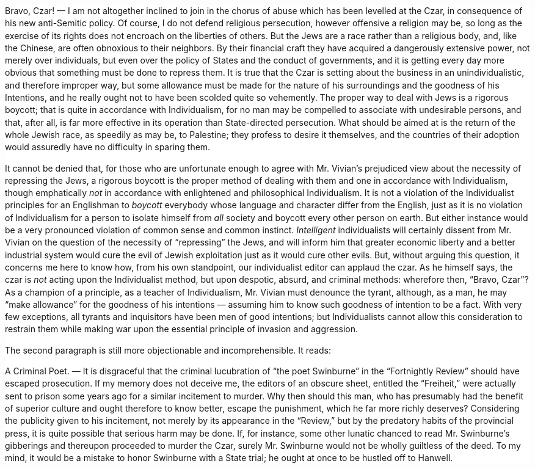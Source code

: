 Bravo, Czar! — I am not altogether inclined to join in the chorus of abuse which has been levelled at the Czar, in consequence of his new anti-Semitic policy. Of course, I do not defend religious persecution, however offensive a religion may be, so long as the exercise of its rights does not encroach on the liberties of others. But the Jews are a race rather than a religious body, and, like the Chinese, are often obnoxious to their neighbors. By their financial craft they have acquired a dangerously extensive power, not merely over individuals, but even over the policy of States and the conduct of governments, and it is getting every day more obvious that something must be done to repress them. It is true that the Czar is setting about the business in an unindividualistic, and therefore improper way, but some allowance must be made for the nature of his surroundings and the goodness of his Intentions, and he really ought not to have been scolded quite so vehemently. The proper way to deal with Jews is a rigorous boycott; that is quite in accordance with Individualism, for no man may be compelled to associate with undesirable persons, and that, after all, is far more effective in its operation than State-directed persecution. What should be aimed at is the return of the whole Jewish race, as speedily as may be, to Palestine; they profess to desire it themselves, and the countries of their adoption would assuredly have no difficulty in sparing them.

It cannot be denied that, for those who are unfortunate enough to agree with Mr. Vivian’s prejudiced view about the necessity of repressing the Jews, a rigorous boycott is the proper method of dealing with them and one in accordance with Individualism, though emphatically *not* in accordance with enlightened and philosophical Individualism. It is not a violation of the Individualist principles for an Englishman to *boycott* everybody whose language and character differ from the English, just as it is no violation of Individualism for a person to isolate himself from *all* society and boycott every other person on earth. But either instance would be a very pronounced violation of common sense and common instinct. *Intelligent* individualists will certainly dissent from Mr. Vivian on the question of the necessity of “repressing” the Jews, and will inform him that greater economic liberty and a better industrial system would cure the evil of Jewish exploitation just as it would cure other evils. But, without arguing this question, it concerns me here to know how, from his own standpoint, our individualist editor can applaud the czar. As he himself says, the czar is *not* acting upon the Individualist method, but upon despotic, absurd, and criminal methods: wherefore then, “Bravo, Czar”? As a champion of a principle, as a teacher of Individualism, Mr. Vivian must denounce the tyrant, although, as a man, he may “make allowance” for the goodness of his intentions — assuming him to know such goodness of intention to be a fact. With very few exceptions, all tyrants and inquisitors have been men of good intentions; but Individualists cannot allow this consideration to restrain them while making war upon the essential principle of invasion and aggression.

The second paragraph is still more objectionable and incomprehensible. It reads:

A Criminal Poet. — It is disgraceful that the criminal lucubration of “the poet Swinburne” in the “Fortnightly Review” should have escaped prosecution. If my memory does not deceive me, the editors of an obscure sheet, entitled the “Freiheit,” were actually sent to prison some years ago for a similar incitement to murder. Why then should this man, who has presumably had the benefit of superior culture and ought therefore to know better, escape the punishment, which he far more richly deserves? Considering the publicity given to his incitement, not merely by its appearance in the “Review,” but by the predatory habits of the provincial press, it is quite possible that serious harm may be done. If, for instance, some other lunatic chanced to read Mr. Swinburne’s gibberings and thereupon proceeded to murder the Czar, surely Mr. Swinburne would not be wholly guiltless of the deed. To my mind, it would be a mistake to honor Swinburne with a State trial; he ought at once to be hustled off to Hanwell.
